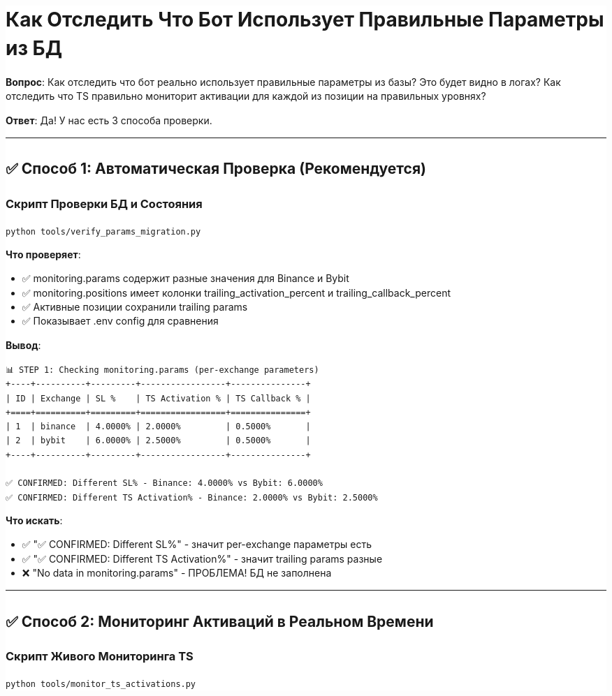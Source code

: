 # Как Отследить Что Бот Использует Правильные Параметры из БД

**Вопрос**: Как отследить что бот реально использует правильные параметры из базы? Это будет видно в логах? Как отследить что TS правильно мониторит активации для каждой из позиции на правильных уровнях?

**Ответ**: Да! У нас есть 3 способа проверки.

---

## ✅ Способ 1: Автоматическая Проверка (Рекомендуется)

### Скрипт Проверки БД и Состояния

```bash
python tools/verify_params_migration.py
```

**Что проверяет**:
- ✅ monitoring.params содержит разные значения для Binance и Bybit
- ✅ monitoring.positions имеет колонки trailing_activation_percent и trailing_callback_percent
- ✅ Активные позиции сохранили trailing params
- ✅ Показывает .env config для сравнения

**Вывод**:
```
📊 STEP 1: Checking monitoring.params (per-exchange parameters)
+----+----------+---------+-----------------+---------------+
| ID | Exchange | SL %    | TS Activation % | TS Callback % |
+====+==========+=========+=================+===============+
| 1  | binance  | 4.0000% | 2.0000%         | 0.5000%       |
| 2  | bybit    | 6.0000% | 2.5000%         | 0.5000%       |
+----+----------+---------+-----------------+---------------+

✅ CONFIRMED: Different SL% - Binance: 4.0000% vs Bybit: 6.0000%
✅ CONFIRMED: Different TS Activation% - Binance: 2.0000% vs Bybit: 2.5000%
```

**Что искать**:
- ✅ "✅ CONFIRMED: Different SL%" - значит per-exchange параметры есть
- ✅ "✅ CONFIRMED: Different TS Activation%" - значит trailing params разные
- ❌ "No data in monitoring.params" - ПРОБЛЕМА! БД не заполнена

---

## ✅ Способ 2: Мониторинг Активаций в Реальном Времени

### Скрипт Живого Мониторинга TS

```bash
python tools/monitor_ts_activations.py
```
